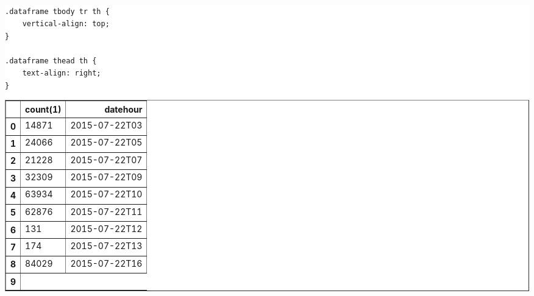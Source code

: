     .dataframe tbody tr th {
        vertical-align: top;
    }

    .dataframe thead th {
        text-align: right;
    }
</style>
<table border="1" class="dataframe">
  <thead>
    <tr style="text-align: right;">
      <th></th>
      <th>count(1)</th>
      <th>datehour</th>
    </tr>
  </thead>
  <tbody>
    <tr>
      <th>0</th>
      <td>14871</td>
      <td>2015-07-22T03</td>
    </tr>
    <tr>
      <th>1</th>
      <td>24066</td>
      <td>2015-07-22T05</td>
    </tr>
    <tr>
      <th>2</th>
      <td>21228</td>
      <td>2015-07-22T07</td>
    </tr>
    <tr>
      <th>3</th>
      <td>32309</td>
      <td>2015-07-22T09</td>
    </tr>
    <tr>
      <th>4</th>
      <td>63934</td>
      <td>2015-07-22T10</td>
    </tr>
    <tr>
      <th>5</th>
      <td>62876</td>
      <td>2015-07-22T11</td>
    </tr>
    <tr>
      <th>6</th>
      <td>131</td>
      <td>2015-07-22T12</td>
    </tr>
    <tr>
      <th>7</th>
      <td>174</td>
      <td>2015-07-22T13</td>
    </tr>
    <tr>
      <th>8</th>
      <td>84029</td>
      <td>2015-07-22T16</td>
    </tr>
    <tr>
      <th>9</th>